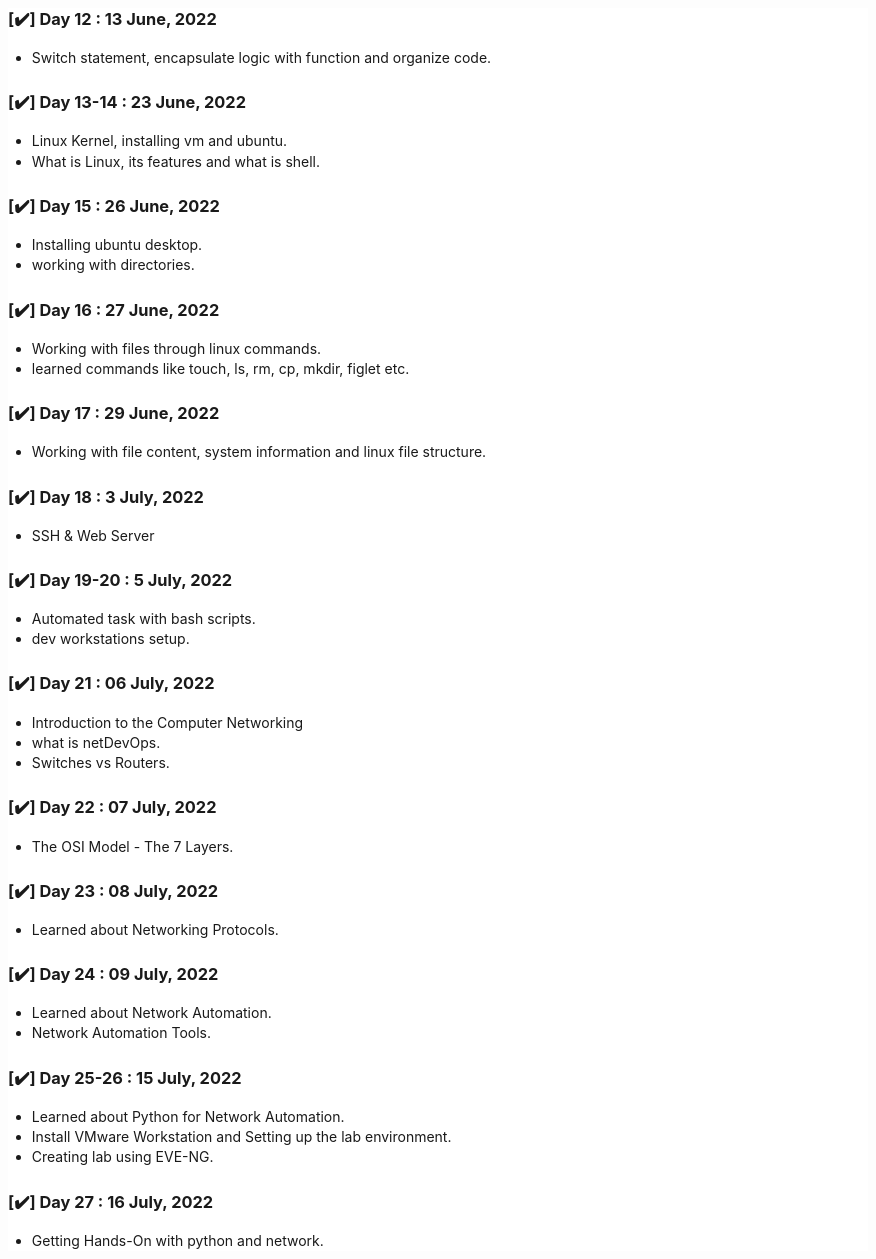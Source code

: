 ### [✔️] Day 12 : 13 June, 2022
- Switch statement, encapsulate logic with function and organize code.

### [✔️] Day 13-14 : 23 June, 2022
- Linux Kernel, installing vm and ubuntu.
- What is Linux, its features and what is shell.

### [✔️] Day 15 : 26 June, 2022
- Installing ubuntu desktop.
- working with directories.

### [✔️] Day 16 : 27 June, 2022
- Working with files through linux commands.
- learned commands like touch, ls, rm, cp, mkdir, figlet etc.

### [✔️] Day 17 : 29 June, 2022
- Working with file content, system information and linux file structure.

### [✔️] Day 18 : 3 July, 2022
- SSH & Web Server

### [✔️] Day 19-20 : 5 July, 2022
- Automated task with bash scripts.
- dev workstations setup.

### [✔️] Day 21 : 06 July, 2022
- Introduction to the Computer Networking
- what is netDevOps.
- Switches vs Routers.

### [✔️] Day 22 : 07 July, 2022
- The OSI Model - The 7 Layers.

### [✔️] Day 23 : 08 July, 2022
- Learned about Networking Protocols.

### [✔️] Day 24 : 09 July, 2022
- Learned about Network Automation.
- Network Automation Tools.

### [✔️] Day 25-26 : 15 July, 2022
- Learned about Python for Network Automation.
- Install VMware Workstation and Setting up the lab environment.
- Creating lab using EVE-NG.

### [✔️] Day 27 : 16 July, 2022
- Getting Hands-On with python and network.
